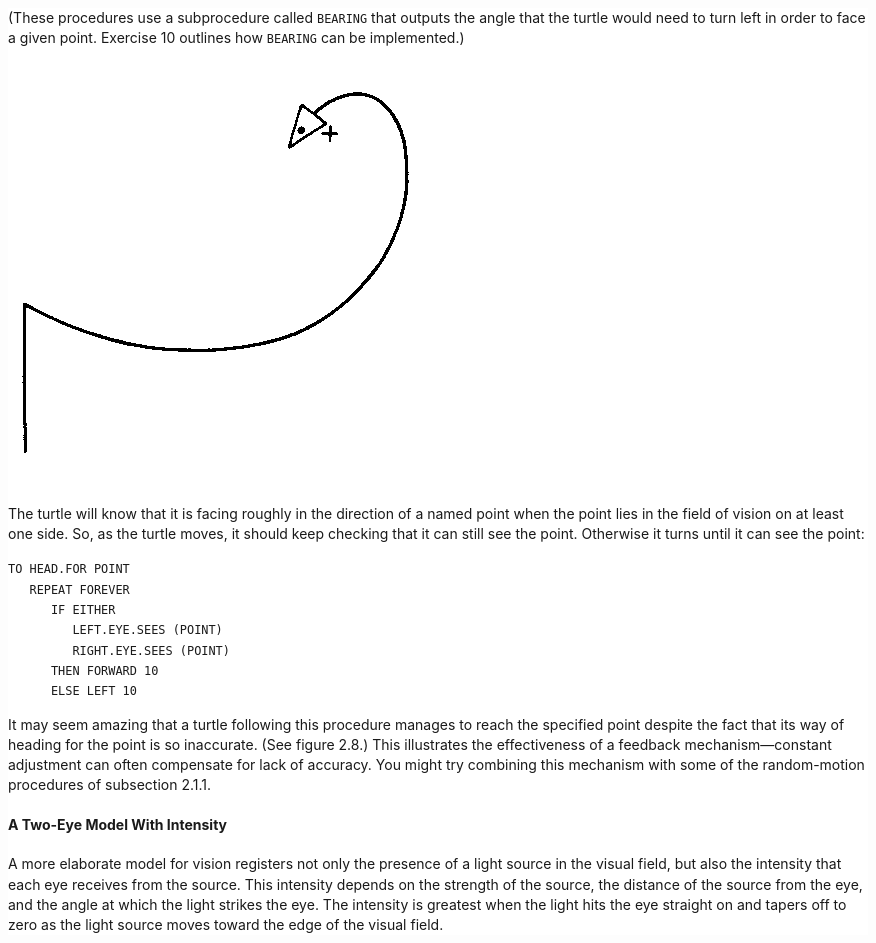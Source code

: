 (These procedures use a subprocedure called `BEARING` that outputs the angle that the turtle would need to turn left in order to face a given point. Exercise 10 outlines how `BEARING` can be implemented.)

![Behavior of `HEAD``.FOR`](./fig2-8.png)

The turtle will know that it is facing roughly in the direction of a named point when the point lies in the field of vision on at least one side. So, as the turtle moves, it should keep checking that it can still see the point. Otherwise it turns until it can see the point:

    TO HEAD.FOR POINT
       REPEAT FOREVER
          IF EITHER
             LEFT.EYE.SEES (POINT)
             RIGHT.EYE.SEES (POINT)
          THEN FORWARD 10
          ELSE LEFT 10

It may seem amazing that a turtle following this procedure manages to reach the specified point despite the fact that its way of heading for the point is so inaccurate. (See figure 2.8.) This illustrates the effectiveness of a feedback mechanism—constant adjustment can often compensate for lack of accuracy. You might try combining this mechanism with some of the random-motion procedures of subsection 2.1.1.

#### A Two-Eye Model With Intensity

A more elaborate model for vision registers not only the presence of a light source in the visual field, but also the intensity that each eye receives from the source. This intensity depends on the strength of the source, the distance of the source from the eye, and the angle at which the light strikes the eye. The intensity is greatest when the light hits the eye straight on and tapers off to zero as the light source moves toward the edge of the visual field.
